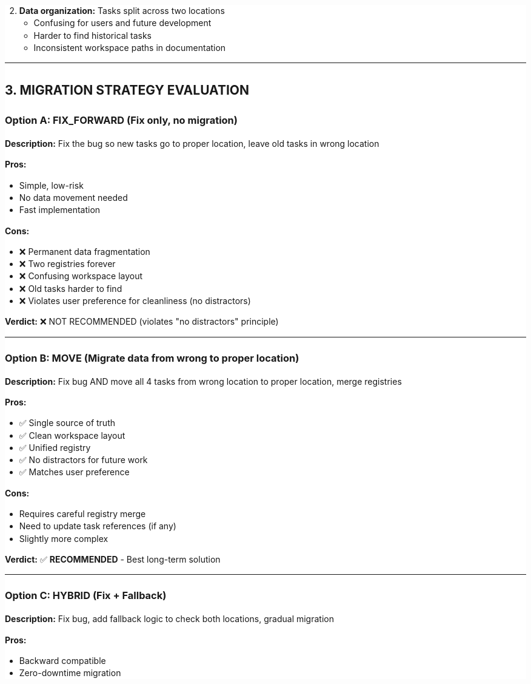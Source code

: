 2. **Data organization:** Tasks split across two locations
   - Confusing for users and future development
   - Harder to find historical tasks
   - Inconsistent workspace paths in documentation

---

## 3. MIGRATION STRATEGY EVALUATION

### Option A: FIX_FORWARD (Fix only, no migration)
**Description:** Fix the bug so new tasks go to proper location, leave old tasks in wrong location

**Pros:**
- Simple, low-risk
- No data movement needed
- Fast implementation

**Cons:**
- ❌ Permanent data fragmentation
- ❌ Two registries forever
- ❌ Confusing workspace layout
- ❌ Old tasks harder to find
- ❌ Violates user preference for cleanliness (no distractors)

**Verdict:** ❌ NOT RECOMMENDED (violates "no distractors" principle)

---

### Option B: MOVE (Migrate data from wrong to proper location)
**Description:** Fix bug AND move all 4 tasks from wrong location to proper location, merge registries

**Pros:**
- ✅ Single source of truth
- ✅ Clean workspace layout
- ✅ Unified registry
- ✅ No distractors for future work
- ✅ Matches user preference

**Cons:**
- Requires careful registry merge
- Need to update task references (if any)
- Slightly more complex

**Verdict:** ✅ **RECOMMENDED** - Best long-term solution

---

### Option C: HYBRID (Fix + Fallback)
**Description:** Fix bug, add fallback logic to check both locations, gradual migration

**Pros:**
- Backward compatible
- Zero-downtime migration
